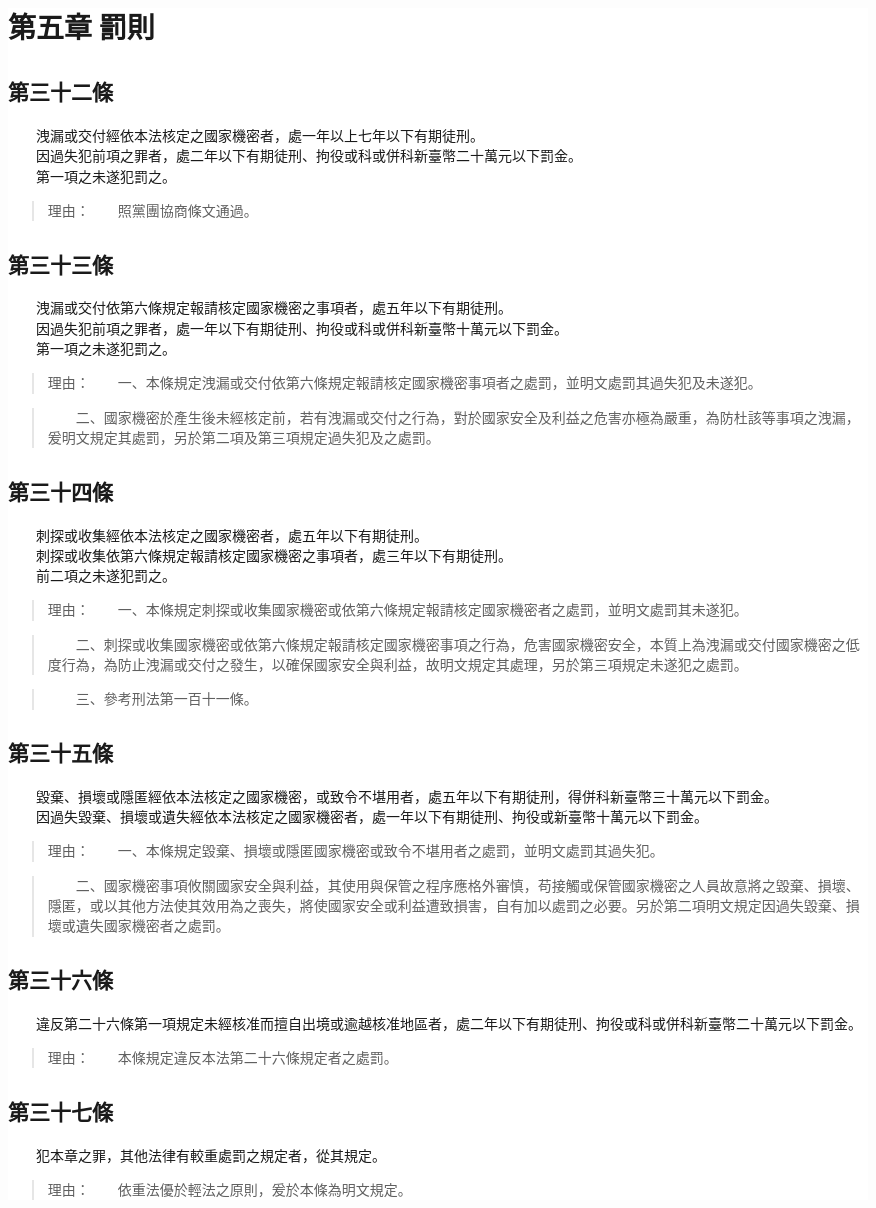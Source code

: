 第五章 罰則
===========
第三十二條 
-----------
　　洩漏或交付經依本法核定之國家機密者，處一年以上七年以下有期徒刑。  
　　因過失犯前項之罪者，處二年以下有期徒刑、拘役或科或併科新臺幣二十萬元以下罰金。  
　　第一項之未遂犯罰之。  
> 理由：　　照黨團協商條文通過。



第三十三條 
-----------
　　洩漏或交付依第六條規定報請核定國家機密之事項者，處五年以下有期徒刑。  
　　因過失犯前項之罪者，處一年以下有期徒刑、拘役或科或併科新臺幣十萬元以下罰金。  
　　第一項之未遂犯罰之。  
> 理由：　　一、本條規定洩漏或交付依第六條規定報請核定國家機密事項者之處罰，並明文處罰其過失犯及未遂犯。

> 　　二、國家機密於產生後未經核定前，若有洩漏或交付之行為，對於國家安全及利益之危害亦極為嚴重，為防杜該等事項之洩漏，爰明文規定其處罰，另於第二項及第三項規定過失犯及之處罰。



第三十四條 
-----------
　　刺探或收集經依本法核定之國家機密者，處五年以下有期徒刑。  
　　刺探或收集依第六條規定報請核定國家機密之事項者，處三年以下有期徒刑。  
　　前二項之未遂犯罰之。  
> 理由：　　一、本條規定刺探或收集國家機密或依第六條規定報請核定國家機密者之處罰，並明文處罰其未遂犯。

> 　　二、刺探或收集國家機密或依第六條規定報請核定國家機密事項之行為，危害國家機密安全，本質上為洩漏或交付國家機密之低度行為，為防止洩漏或交付之發生，以確保國家安全與利益，故明文規定其處理，另於第三項規定未遂犯之處罰。

> 　　三、參考刑法第一百十一條。



第三十五條 
-----------
　　毀棄、損壞或隱匿經依本法核定之國家機密，或致令不堪用者，處五年以下有期徒刑，得併科新臺幣三十萬元以下罰金。  
　　因過失毀棄、損壞或遺失經依本法核定之國家機密者，處一年以下有期徒刑、拘役或新臺幣十萬元以下罰金。  
> 理由：　　一、本條規定毀棄、損壞或隱匿國家機密或致令不堪用者之處罰，並明文處罰其過失犯。

> 　　二、國家機密事項攸關國家安全與利益，其使用與保管之程序應格外審慎，苟接觸或保管國家機密之人員故意將之毀棄、損壞、隱匿，或以其他方法使其效用為之喪失，將使國家安全或利益遭致損害，自有加以處罰之必要。另於第二項明文規定因過失毀棄、損壞或遺失國家機密者之處罰。



第三十六條 
-----------
　　違反第二十六條第一項規定未經核准而擅自出境或逾越核准地區者，處二年以下有期徒刑、拘役或科或併科新臺幣二十萬元以下罰金。  
> 理由：　　本條規定違反本法第二十六條規定者之處罰。



第三十七條 
-----------
　　犯本章之罪，其他法律有較重處罰之規定者，從其規定。  
> 理由：　　依重法優於輕法之原則，爰於本條為明文規定。
